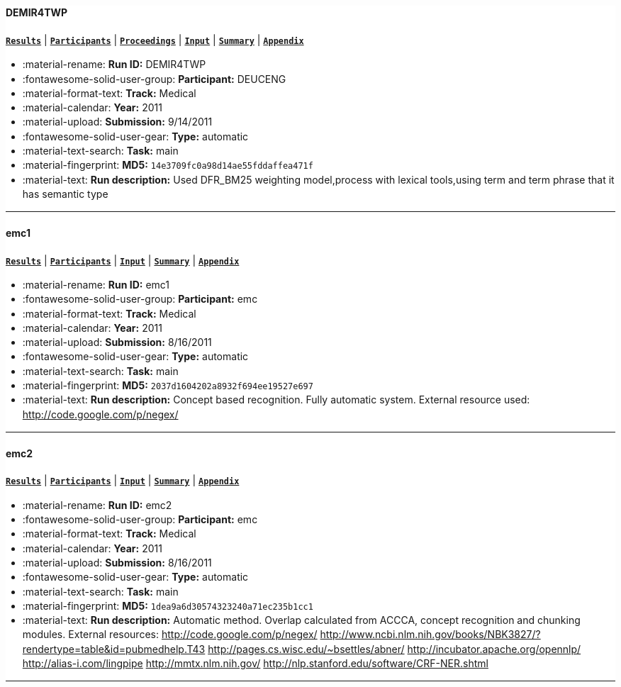 #### DEMIR4TWP 
[**`Results`**](./results.md#demir4twp) | [**`Participants`**](./participants.md#deuceng) | [**`Proceedings`**](./proceedings.md#demir-at-trec-medical-2011-power-of-term-phrases-in-medical-text-retrieval) | [**`Input`**](https://trec.nist.gov/results/trec20/medical/input.DEMIR4TWP.gz) | [**`Summary`**](https://trec.nist.gov/results/trec20/medical/summary.trec_eval.DEMIR4TWP) | [**`Appendix`**](https://trec.nist.gov/pubs/trec20/appendices/medical/aut.DEMIR4TWP.pdf) 

- :material-rename: **Run ID:** DEMIR4TWP 
- :fontawesome-solid-user-group: **Participant:** DEUCENG 
- :material-format-text: **Track:** Medical 
- :material-calendar: **Year:** 2011 
- :material-upload: **Submission:** 9/14/2011 
- :fontawesome-solid-user-gear: **Type:** automatic 
- :material-text-search: **Task:** main 
- :material-fingerprint: **MD5:** `14e3709fc0a98d14ae55fddaffea471f` 
- :material-text: **Run description:** Used DFR_BM25 weighting model,process with lexical tools,using term and term phrase that it has semantic type 

---
#### emc1 
[**`Results`**](./results.md#emc1) | [**`Participants`**](./participants.md#emc) | [**`Input`**](https://trec.nist.gov/results/trec20/medical/input.emc1.gz) | [**`Summary`**](https://trec.nist.gov/results/trec20/medical/summary.trec_eval.emc1) | [**`Appendix`**](https://trec.nist.gov/pubs/trec20/appendices/medical/aut.emc1.pdf) 

- :material-rename: **Run ID:** emc1 
- :fontawesome-solid-user-group: **Participant:** emc 
- :material-format-text: **Track:** Medical 
- :material-calendar: **Year:** 2011 
- :material-upload: **Submission:** 8/16/2011 
- :fontawesome-solid-user-gear: **Type:** automatic 
- :material-text-search: **Task:** main 
- :material-fingerprint: **MD5:** `2037d1604202a8932f694ee19527e697` 
- :material-text: **Run description:** Concept based recognition. Fully automatic system.  External resource used: http://code.google.com/p/negex/ 

---
#### emc2 
[**`Results`**](./results.md#emc2) | [**`Participants`**](./participants.md#emc) | [**`Input`**](https://trec.nist.gov/results/trec20/medical/input.emc2.gz) | [**`Summary`**](https://trec.nist.gov/results/trec20/medical/summary.trec_eval.emc2) | [**`Appendix`**](https://trec.nist.gov/pubs/trec20/appendices/medical/aut.emc2.pdf) 

- :material-rename: **Run ID:** emc2 
- :fontawesome-solid-user-group: **Participant:** emc 
- :material-format-text: **Track:** Medical 
- :material-calendar: **Year:** 2011 
- :material-upload: **Submission:** 8/16/2011 
- :fontawesome-solid-user-gear: **Type:** automatic 
- :material-text-search: **Task:** main 
- :material-fingerprint: **MD5:** `1dea9a6d30574323240a71ec235b1cc1` 
- :material-text: **Run description:** Automatic method. Overlap calculated from ACCCA, concept recognition and chunking modules. External resources: http://code.google.com/p/negex/ http://www.ncbi.nlm.nih.gov/books/NBK3827/?rendertype=table&id=pubmedhelp.T43 http://pages.cs.wisc.edu/~bsettles/abner/  http://incubator.apache.org/opennlp/ http://alias-i.com/lingpipe http://mmtx.nlm.nih.gov/ http://nlp.stanford.edu/software/CRF-NER.shtml 

---